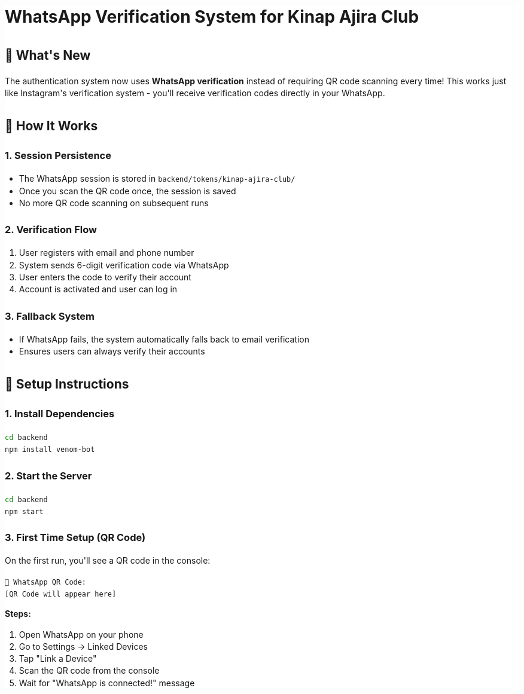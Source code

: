 # WhatsApp Verification System for Kinap Ajira Club

## 🎉 What's New

The authentication system now uses **WhatsApp verification** instead of requiring QR code scanning every time! This works just like Instagram's verification system - you'll receive verification codes directly in your WhatsApp.

## 🔧 How It Works

### 1. **Session Persistence**
- The WhatsApp session is stored in `backend/tokens/kinap-ajira-club/`
- Once you scan the QR code once, the session is saved
- No more QR code scanning on subsequent runs

### 2. **Verification Flow**
1. User registers with email and phone number
2. System sends 6-digit verification code via WhatsApp
3. User enters the code to verify their account
4. Account is activated and user can log in

### 3. **Fallback System**
- If WhatsApp fails, the system automatically falls back to email verification
- Ensures users can always verify their accounts

## 🚀 Setup Instructions

### 1. **Install Dependencies**
```bash
cd backend
npm install venom-bot
```

### 2. **Start the Server**
```bash
cd backend
npm start
```

### 3. **First Time Setup (QR Code)**
On the first run, you'll see a QR code in the console:
```
📱 WhatsApp QR Code:
[QR Code will appear here]
```

**Steps:**
1. Open WhatsApp on your phone
2. Go to Settings → Linked Devices
3. Tap "Link a Device"
4. Scan the QR code from the console
5. Wait for "WhatsApp is connected!" message
